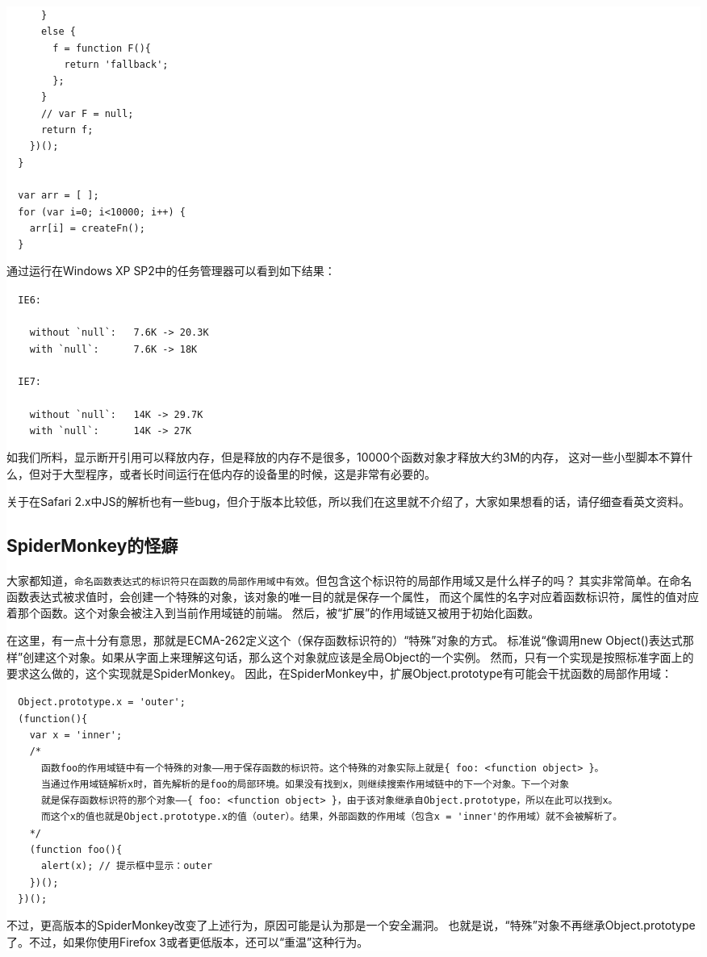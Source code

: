 ```
      }
      else {
        f = function F(){
          return 'fallback';
        };
      }
      // var F = null;
      return f;
    })();
  }

  var arr = [ ];
  for (var i=0; i<10000; i++) {
    arr[i] = createFn();
  }
```
通过运行在Windows XP SP2中的任务管理器可以看到如下结果：
```
  IE6:

    without `null`:   7.6K -> 20.3K
    with `null`:      7.6K -> 18K

  IE7:

    without `null`:   14K -> 29.7K
    with `null`:      14K -> 27K
```
如我们所料，显示断开引用可以释放内存，但是释放的内存不是很多，10000个函数对象才释放大约3M的内存，
这对一些小型脚本不算什么，但对于大型程序，或者长时间运行在低内存的设备里的时候，这是非常有必要的。

关于在Safari 2.x中JS的解析也有一些bug，但介于版本比较低，所以我们在这里就不介绍了，大家如果想看的话，请仔细查看英文资料。

## SpiderMonkey的怪癖
大家都知道，`命名函数表达式的标识符只在函数的局部作用域中有效`。但包含这个标识符的局部作用域又是什么样子的吗？
其实非常简单。在命名函数表达式被求值时，会创建一个特殊的对象，该对象的唯一目的就是保存一个属性，
而这个属性的名字对应着函数标识符，属性的值对应着那个函数。这个对象会被注入到当前作用域链的前端。
然后，被“扩展”的作用域链又被用于初始化函数。

在这里，有一点十分有意思，那就是ECMA-262定义这个（保存函数标识符的）“特殊”对象的方式。
标准说“像调用new Object()表达式那样”创建这个对象。如果从字面上来理解这句话，那么这个对象就应该是全局Object的一个实例。
然而，只有一个实现是按照标准字面上的要求这么做的，这个实现就是SpiderMonkey。
因此，在SpiderMonkey中，扩展Object.prototype有可能会干扰函数的局部作用域：
```
  Object.prototype.x = 'outer';
  (function(){
    var x = 'inner';
    /*
      函数foo的作用域链中有一个特殊的对象——用于保存函数的标识符。这个特殊的对象实际上就是{ foo: <function object> }。
      当通过作用域链解析x时，首先解析的是foo的局部环境。如果没有找到x，则继续搜索作用域链中的下一个对象。下一个对象
      就是保存函数标识符的那个对象——{ foo: <function object> }，由于该对象继承自Object.prototype，所以在此可以找到x。
      而这个x的值也就是Object.prototype.x的值（outer）。结果，外部函数的作用域（包含x = 'inner'的作用域）就不会被解析了。
    */
    (function foo(){
      alert(x); // 提示框中显示：outer
    })();
  })();
```
不过，更高版本的SpiderMonkey改变了上述行为，原因可能是认为那是一个安全漏洞。
也就是说，“特殊”对象不再继承Object.prototype了。不过，如果你使用Firefox 3或者更低版本，还可以“重温”这种行为。
